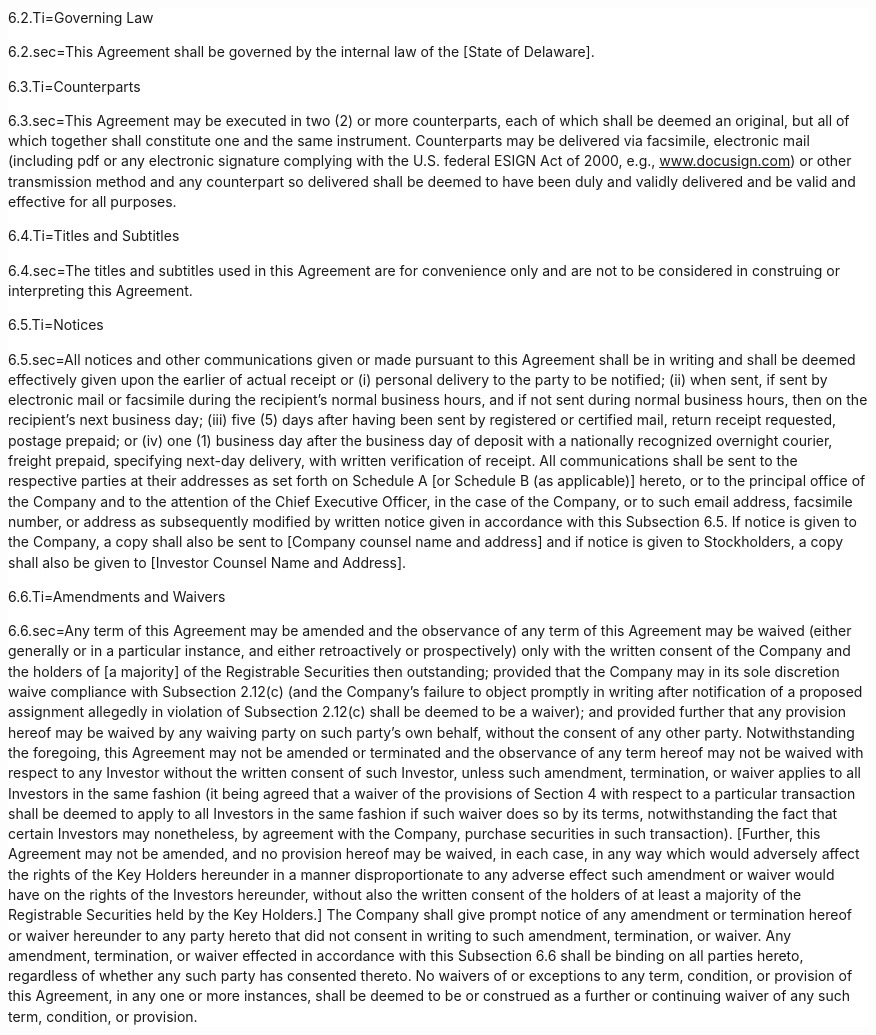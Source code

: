 6.2.Ti=Governing Law

6.2.sec=This Agreement shall be governed by the internal law of the [State of Delaware].

6.3.Ti=Counterparts

6.3.sec=This Agreement may be executed in two (2) or more counterparts, each of which shall be deemed an original, but all of which together shall constitute one and the same instrument.  Counterparts may be delivered via facsimile, electronic mail (including pdf or any electronic signature complying with the U.S. federal ESIGN Act of 2000, e.g., www.docusign.com) or other transmission method and any counterpart so delivered shall be deemed to have been duly and validly delivered and be valid and effective for all purposes.  

6.4.Ti=Titles and Subtitles

6.4.sec=The titles and subtitles used in this Agreement are for convenience only and are not to be considered in construing or interpreting this Agreement.

6.5.Ti=Notices

6.5.sec=All notices and other communications given or made pursuant to this Agreement shall be in writing and shall be deemed effectively given upon the earlier of actual receipt or (i) personal delivery to the party to be notified; (ii) when sent, if sent by  electronic mail or facsimile during the recipient’s normal business hours, and if not sent during normal business hours, then on the recipient’s next business day; (iii) five (5) days after having been sent by registered or certified mail, return receipt requested, postage prepaid; or (iv) one (1) business day after the business day of deposit with a nationally recognized overnight courier, freight prepaid, specifying next-day delivery, with written verification of receipt.  All communications shall be sent to the respective parties at their addresses as set forth on Schedule A [or Schedule B (as applicable)] hereto, or to the principal office of the Company and to the attention of the Chief Executive Officer, in the case of the Company, or to such email address, facsimile number, or address as subsequently modified by written notice given in accordance with this Subsection 6.5.  If notice is given to the Company, a copy shall also be sent to [Company counsel name and address] and if notice is given to Stockholders, a copy shall also be given to [Investor Counsel Name and Address].

6.6.Ti=Amendments and Waivers

6.6.sec=Any term of this Agreement may be amended and the observance of any term of this Agreement may be waived (either generally or in a particular instance, and either retroactively or prospectively) only with the written consent of the Company and the holders of [a majority] of the Registrable Securities then outstanding; provided that the Company may in its sole discretion waive compliance with Subsection 2.12(c) (and the Company’s failure to object promptly in writing after notification of a proposed assignment allegedly in violation of Subsection 2.12(c) shall be deemed to be a waiver); and provided further that any provision hereof may be waived by any waiving party on such party’s own behalf, without the consent of any other party.  Notwithstanding the foregoing, this Agreement may not be amended or terminated and the observance of any term hereof may not be waived with respect to any Investor without the written consent of such Investor, unless such amendment, termination, or waiver applies to all Investors in the same fashion (it being agreed that a waiver of the provisions of Section 4 with respect to a particular transaction shall be deemed to apply to all Investors in the same fashion if such waiver does so by its terms, notwithstanding the fact that certain Investors may nonetheless, by agreement with the Company, purchase securities in such transaction).  [Further, this Agreement may not be amended, and no provision hereof may be waived, in each case, in any way which would adversely affect the rights of the Key Holders hereunder in a manner disproportionate to any adverse effect such amendment or waiver would have on the rights of the Investors hereunder, without also the written consent of the holders of at least a majority of the Registrable Securities held by the Key Holders.] The Company shall give prompt notice of any amendment or termination hereof or waiver hereunder to any party hereto that did not consent in writing to such amendment, termination, or waiver.  Any amendment, termination, or waiver effected in accordance with this Subsection 6.6 shall be binding on all parties hereto, regardless of whether any such party has consented thereto.  No waivers of or exceptions to any term, condition, or provision of this Agreement, in any one or more instances, shall be deemed to be or construed as a further or continuing waiver of any such term, condition, or provision.
